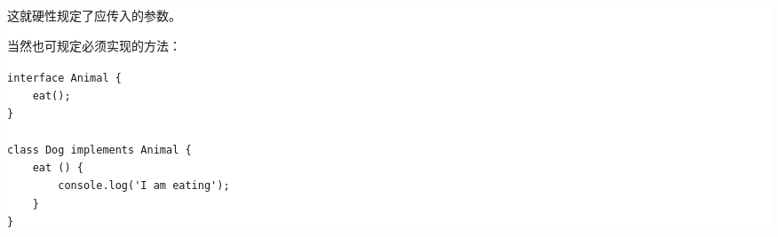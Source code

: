 这就硬性规定了应传入的参数。

当然也可规定必须实现的方法：

```
interface Animal {
	eat();
}

class Dog implements Animal {
	eat () {
		console.log('I am eating');
	}
}

```
